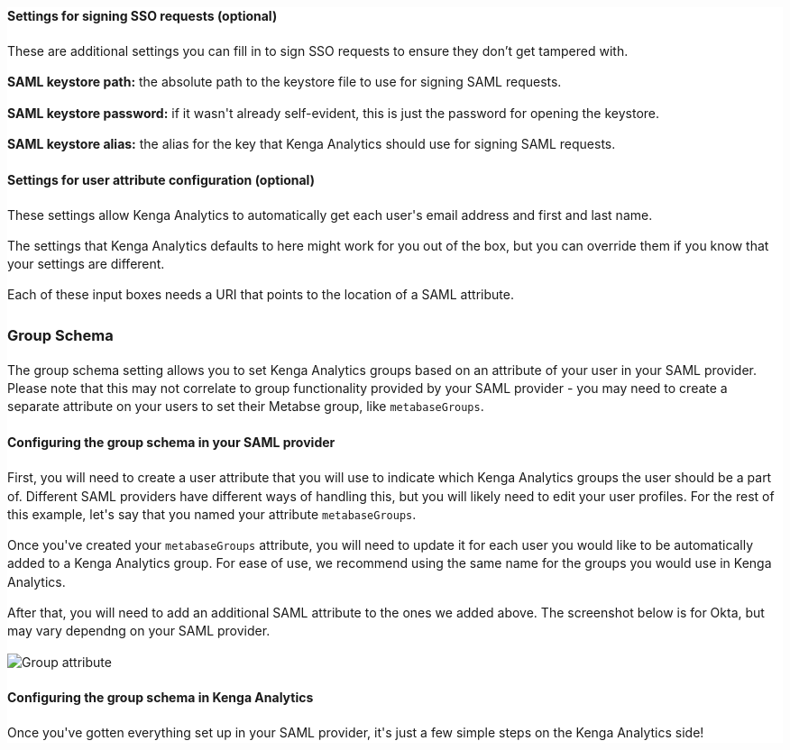 #### Settings for signing SSO requests (optional)
These are additional settings you can fill in to sign SSO requests to
ensure they don’t get tampered with.

**SAML keystore path:** the absolute path to the keystore file to use for signing SAML requests.

**SAML keystore password:** if it wasn't already self-evident, this is just the password for opening the keystore.

**SAML keystore alias:** the alias for the key that Kenga Analytics should use for signing SAML requests.

#### Settings for user attribute configuration (optional)
These settings allow Kenga Analytics to automatically get each user's email address and first and last name.

The settings that Kenga Analytics defaults to here might work for you out of the box, but you can override them if you know that your settings are different.

Each of these input boxes needs a URI that points to the location of a SAML attribute.

### Group Schema

The group schema setting allows you to set Kenga Analytics groups based on an attribute of your user in your SAML provider. Please note that this may not correlate to group functionality provided by your SAML provider - you may need to create a separate attribute on your users to set their Metabse group, like `metabaseGroups`.

#### Configuring the group schema in your SAML provider

First, you will need to create a user attribute that you will use to indicate which Kenga Analytics groups the user should be a part of. Different SAML providers have different ways of handling this, but you will likely need to edit your user profiles. For the rest of this example, let's say that you named your attribute `metabaseGroups`.

Once you've created your `metabaseGroups` attribute, you will need to update it for each user you would like to be automatically added to a Kenga Analytics group. For ease of use, we recommend using the same name for the groups you would use in Kenga Analytics.

After that, you will need to add an additional SAML attribute to the ones we added above. The screenshot below is for Okta, but may vary dependng on your SAML provider.

![Group attribute](images/saml-group-attribute.png)


#### Configuring the group schema in Kenga Analytics

Once you've gotten everything set up in your SAML provider, it's just a few simple steps on the Kenga Analytics side!
